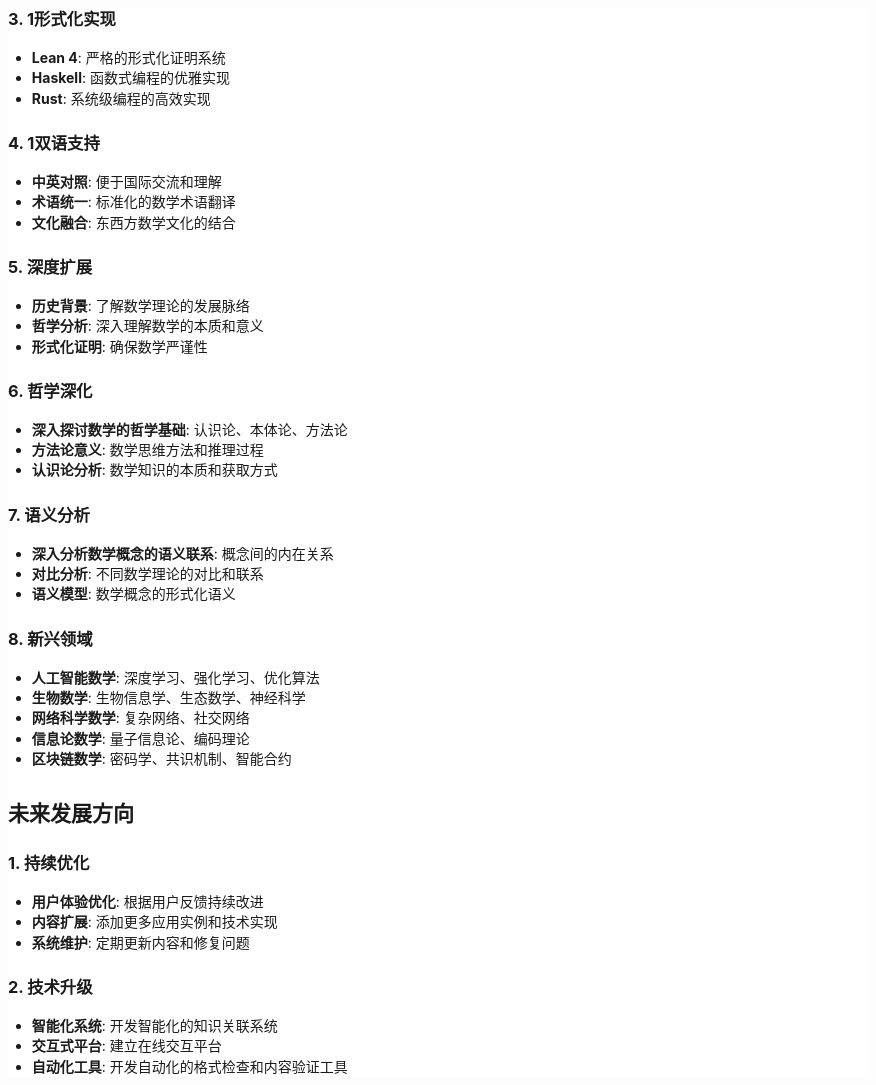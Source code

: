 ### 3. 1形式化实现

- **Lean 4**: 严格的形式化证明系统
- **Haskell**: 函数式编程的优雅实现
- **Rust**: 系统级编程的高效实现

### 4. 1双语支持

- **中英对照**: 便于国际交流和理解
- **术语统一**: 标准化的数学术语翻译
- **文化融合**: 东西方数学文化的结合

### 5. 深度扩展

- **历史背景**: 了解数学理论的发展脉络
- **哲学分析**: 深入理解数学的本质和意义
- **形式化证明**: 确保数学严谨性

### 6. 哲学深化

- **深入探讨数学的哲学基础**: 认识论、本体论、方法论
- **方法论意义**: 数学思维方法和推理过程
- **认识论分析**: 数学知识的本质和获取方式

### 7. 语义分析

- **深入分析数学概念的语义联系**: 概念间的内在关系
- **对比分析**: 不同数学理论的对比和联系
- **语义模型**: 数学概念的形式化语义

### 8. 新兴领域

- **人工智能数学**: 深度学习、强化学习、优化算法
- **生物数学**: 生物信息学、生态数学、神经科学
- **网络科学数学**: 复杂网络、社交网络
- **信息论数学**: 量子信息论、编码理论
- **区块链数学**: 密码学、共识机制、智能合约

## 未来发展方向

### 1. 持续优化

- **用户体验优化**: 根据用户反馈持续改进
- **内容扩展**: 添加更多应用实例和技术实现
- **系统维护**: 定期更新内容和修复问题

### 2. 技术升级

- **智能化系统**: 开发智能化的知识关联系统
- **交互式平台**: 建立在线交互平台
- **自动化工具**: 开发自动化的格式检查和内容验证工具
